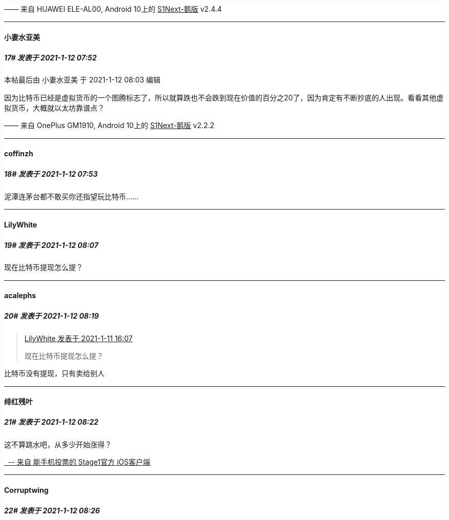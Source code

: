 —— 来自 HUAWEI ELE-AL00, Android 10上的 [S1Next-鹅版](https://github.com/ykrank/S1-Next/releases) v2.4.4


-----

####  小妻水亚美  
##### 17#       发表于 2021-1-12 07:52


 本帖最后由 小妻水亚美 于 2021-1-12 08:03 编辑 

因为比特币已经是虚拟货币的一个图腾标志了，所以就算跌也不会跌到现在价值的百分之20了，因为肯定有不断抄底的人出现。看看其他虚拟货币，大概就以太坊靠谱点？

—— 来自 OnePlus GM1910, Android 10上的 [S1Next-鹅版](https://github.com/ykrank/S1-Next/releases) v2.2.2


-----

####  coffinzh  
##### 18#       发表于 2021-1-12 07:53


泥潭连茅台都不敢买你还指望玩比特币……


-----

####  LilyWhite  
##### 19#       发表于 2021-1-12 08:07


现在比特币提现怎么提？


-----

####  acalephs  
##### 20#       发表于 2021-1-12 08:19


<blockquote><a href="httphttps://bbs.saraba1st.com/2b/forum.php?mod=redirect&amp;goto=findpost&amp;pid=50007379&amp;ptid=1982331" target="_blank">LilyWhite 发表于 2021-1-11 16:07</a>

现在比特币提现怎么提？</blockquote>
比特币没有提现，只有卖给别人


-----

####  绯红残叶  
##### 21#       发表于 2021-1-12 08:22


这不算跳水吧，从多少开始涨得？

[  -- 来自 能手机投票的 Stage1官方 iOS客户端](https://itunes.apple.com/fi/app/saraba1st/id1221237470?mt=8)


-----

####  Corruptwing  
##### 22#       发表于 2021-1-12 08:26
